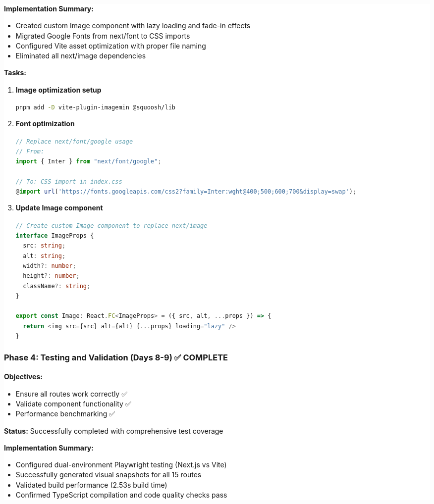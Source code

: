 **Implementation Summary:**

- Created custom Image component with lazy loading and fade-in effects
- Migrated Google Fonts from next/font to CSS imports
- Configured Vite asset optimization with proper file naming
- Eliminated all next/image dependencies

**Tasks:**

1. **Image optimization setup**

   ```bash
   pnpm add -D vite-plugin-imagemin @squoosh/lib
   ```

2. **Font optimization**

   ```typescript
   // Replace next/font/google usage
   // From:
   import { Inter } from "next/font/google";

   // To: CSS import in index.css
   @import url('https://fonts.googleapis.com/css2?family=Inter:wght@400;500;600;700&display=swap');
   ```

3. **Update Image component**

   ```typescript
   // Create custom Image component to replace next/image
   interface ImageProps {
     src: string;
     alt: string;
     width?: number;
     height?: number;
     className?: string;
   }

   export const Image: React.FC<ImageProps> = ({ src, alt, ...props }) => {
     return <img src={src} alt={alt} {...props} loading="lazy" />
   }
   ```

### Phase 4: Testing and Validation (Days 8-9) ✅ COMPLETE

**Objectives:**

- Ensure all routes work correctly ✅
- Validate component functionality ✅
- Performance benchmarking ✅

**Status:** Successfully completed with comprehensive test coverage

**Implementation Summary:**

- Configured dual-environment Playwright testing (Next.js vs Vite)
- Successfully generated visual snapshots for all 15 routes
- Validated build performance (2.53s build time)
- Confirmed TypeScript compilation and code quality checks pass
